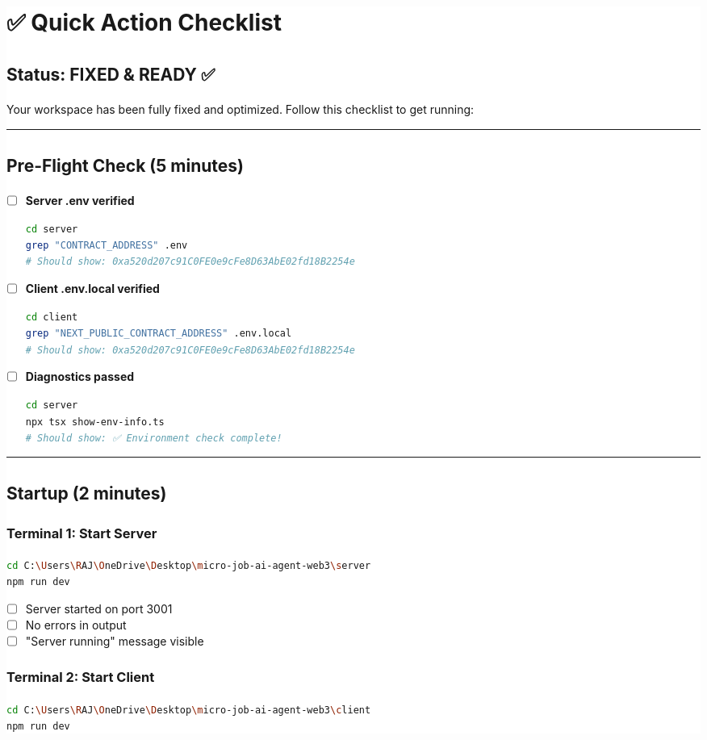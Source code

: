 # ✅ Quick Action Checklist

## Status: FIXED & READY ✅

Your workspace has been fully fixed and optimized. Follow this checklist to get running:

---

## Pre-Flight Check (5 minutes)

- [ ] **Server .env verified**

  ```bash
  cd server
  grep "CONTRACT_ADDRESS" .env
  # Should show: 0xa520d207c91C0FE0e9cFe8D63AbE02fd18B2254e
  ```

- [ ] **Client .env.local verified**

  ```bash
  cd client
  grep "NEXT_PUBLIC_CONTRACT_ADDRESS" .env.local
  # Should show: 0xa520d207c91C0FE0e9cFe8D63AbE02fd18B2254e
  ```

- [ ] **Diagnostics passed**
  ```bash
  cd server
  npx tsx show-env-info.ts
  # Should show: ✅ Environment check complete!
  ```

---

## Startup (2 minutes)

### Terminal 1: Start Server

```bash
cd C:\Users\RAJ\OneDrive\Desktop\micro-job-ai-agent-web3\server
npm run dev
```

- [ ] Server started on port 3001
- [ ] No errors in output
- [ ] "Server running" message visible

### Terminal 2: Start Client

```bash
cd C:\Users\RAJ\OneDrive\Desktop\micro-job-ai-agent-web3\client
npm run dev
```
